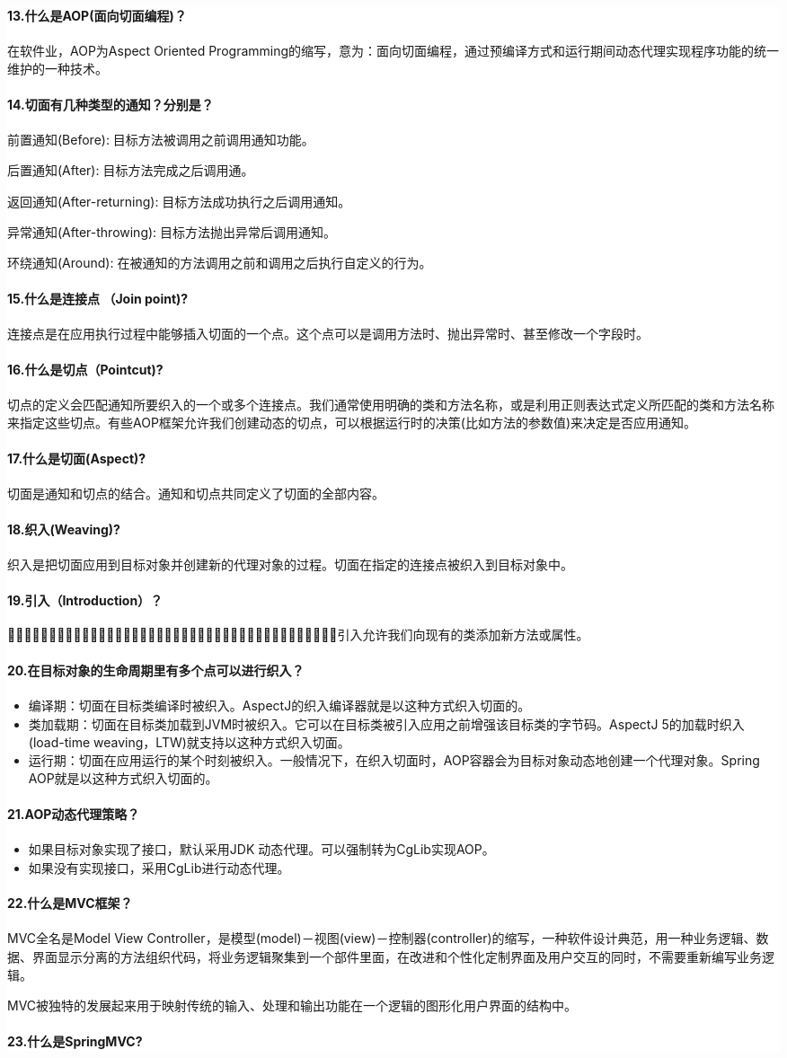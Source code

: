 #### 13.什么是AOP(面向切面编程)？

在软件业，AOP为Aspect Oriented Programming的缩写，意为：面向切面编程，通过预编译方式和运行期间动态代理实现程序功能的统一维护的一种技术。

#### 14.切面有几种类型的通知？分别是？

前置通知(Before): 目标方法被调用之前调用通知功能。

后置通知(After): 目标方法完成之后调用通。

返回通知(After-returning): 目标方法成功执行之后调用通知。

异常通知(After-throwing): 目标方法抛出异常后调用通知。

环绕通知(Around):  在被通知的方法调用之前和调用之后执行自定义的行为。

#### 15.什么是连接点 （Join point)?

连接点是在应用执行过程中能够插入切面的一个点。这个点可以是调用方法时、抛出异常时、甚至修改一个字段时。

#### 16.什么是切点（Pointcut)?

切点的定义会匹配通知所要织入的一个或多个连接点。我们通常使用明确的类和方法名称，或是利用正则表达式定义所匹配的类和方法名称来指定这些切点。有些AOP框架允许我们创建动态的切点，可以根据运行时的决策(比如方法的参数值)来决定是否应用通知。

#### 17.什么是切面(Aspect)?

切面是通知和切点的结合。通知和切点共同定义了切面的全部内容。

#### 18.织入(Weaving)?

织入是把切面应用到目标对象并创建新的代理对象的过程。切面在指定的连接点被织入到目标对象中。

#### 19.引入（Introduction）？

􏶸􏰫􏶹􏵡􏰸􏱲􏰇􏲘􏱴􏰉􏵇􏶺􏶻􏶼􏰽􏱸􏵼􏶽􏶾􏱎􏶸􏰫􏶹􏵡􏰸􏱲􏰇􏲘􏱴􏰉􏵇􏶺􏶻􏶼􏰽􏱸􏵼􏶽􏶾􏱎引入允许我们向现有的类添加新方法或属性。

#### 20.在目标对象的生命周期里有多个点可以进行织入？

- 编译期：切面在目标类编译时被织入。AspectJ的织入编译器就是以这种方式织入切面的。
- 类加载期：切面在目标类加载到JVM时被织入。它可以在目标类被引入应用之前增强该目标类的字节码。AspectJ 5的加载时织入(load-time weaving，LTW)就支持以这种方式织入切面。
- 运行期：切面在应用运行的某个时刻被织入。一般情况下，在织入切面时，AOP容器会为目标对象动态地创建一个代理对象。Spring AOP就是以这种方式织入切面的。

#### 21.AOP动态代理策略？

- 如果目标对象实现了接口，默认采用JDK 动态代理。可以强制转为CgLib实现AOP。
- 如果没有实现接口，采用CgLib进行动态代理。

#### 22.什么是MVC框架？

MVC全名是Model View Controller，是模型(model)－视图(view)－控制器(controller)的缩写，一种软件设计典范，用一种业务逻辑、数据、界面显示分离的方法组织代码，将业务逻辑聚集到一个部件里面，在改进和个性化定制界面及用户交互的同时，不需要重新编写业务逻辑。

MVC被独特的发展起来用于映射传统的输入、处理和输出功能在一个逻辑的图形化用户界面的结构中。

#### 23.什么是SpringMVC?
